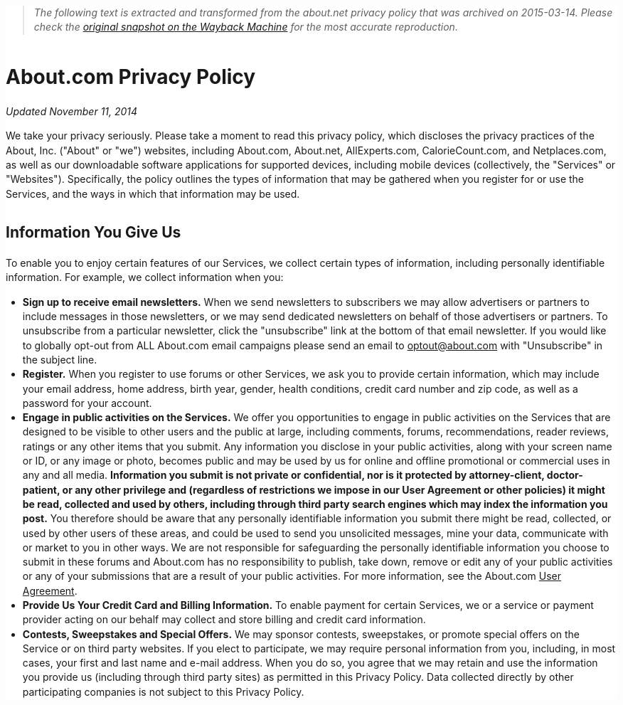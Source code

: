 > *The following text is extracted and transformed from the about.net privacy policy that was archived on 2015-03-14. Please check the [original snapshot on the Wayback Machine](https://web.archive.org/web/20150314024140id_/http%3A//www.about.com/gi/pages/mprivacy.htm) for the most accurate reproduction.*

# About.com Privacy Policy

_Updated November 11, 2014_

We take your privacy seriously. Please take a moment to read this privacy policy, which discloses the privacy practices of the About, Inc. ("About" or "we") websites, including About.com, About.net, AllExperts.com, CalorieCount.com, and Netplaces.com, as well as our downloadable software applications for supported devices, including mobile devices (collectively, the "Services" or "Websites"). Specifically, the policy outlines the types of information that may be gathered when you register for or use the Services, and the ways in which that information may be used.

## Information You Give Us

To enable you to enjoy certain features of our Services, we collect certain types of information, including personally identifiable information. For example, we collect information when you:

  * **Sign up to receive email newsletters.** When we send newsletters to subscribers we may allow advertisers or partners to include messages in those newsletters, or we may send dedicated newsletters on behalf of those advertisers or partners. To unsubscribe from a particular newsletter, click the "unsubscribe" link at the bottom of that email newsletter. If you would like to globally opt-out from ALL About.com email campaigns please send an email to optout@about.com with "Unsubscribe" in the subject line. 
  * **Register.** When you register to use forums or other Services, we ask you to provide certain information, which may include your email address, home address, birth year, gender, health conditions, credit card number and zip code, as well as a password for your account.
  * **Engage in public activities on the Services.** We offer you opportunities to engage in public activities on the Services that are designed to be visible to other users and the public at large, including comments, forums, recommendations, reader reviews, ratings or any other items that you submit. Any information you disclose in your public activities, along with your screen name or ID, or any image or photo, becomes public and may be used by us for online and offline promotional or commercial uses in any and all media. **Information you submit is not private or confidential, nor is it protected by attorney-client, doctor-patient, or any other privilege and (regardless of restrictions we impose in our User Agreement or other policies) it might be read, collected and used by others, including through third party search engines which may index the information you post.** You therefore should be aware that any personally identifiable information you submit there might be read, collected, or used by other users of these areas, and could be used to send you unsolicited messages, mine your data, communicate with or market to you in other ways. We are not responsible for safeguarding the personally identifiable information you choose to submit in these forums and About.com has no responsibility to publish, take down, remove or edit any of your public activities or any of your submissions that are a result of your public activities. For more information, see the About.com [User Agreement](http://www.about.com/gi/pages/uagree.htm).
  * **Provide Us Your Credit Card and Billing Information.** To enable payment for certain Services, we or a service or payment provider acting on our behalf may collect and store billing and credit card information.
  * **Contests, Sweepstakes and Special Offers.** We may sponsor contests, sweepstakes, or promote special offers on the Service or on third party websites. If you elect to participate, we may require personal information from you, including, in most cases, your first and last name and e-mail address. When you do so, you agree that we may retain and use the information you provide us (including through third party sites) as permitted in this Privacy Policy. Data collected directly by other participating companies is not subject to this Privacy Policy.
